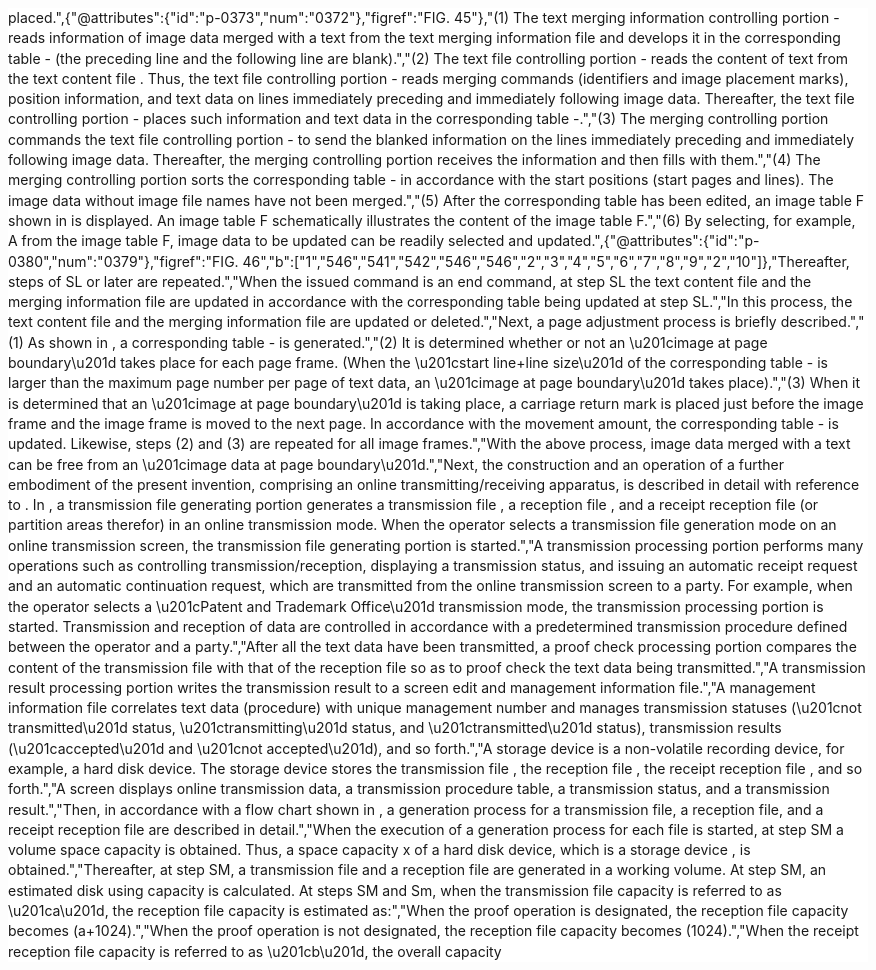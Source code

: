 placed.",{"@attributes":{"id":"p-0373","num":"0372"},"figref":"FIG. 45"},"(1) The text merging information controlling portion - reads information of image data merged with a text from the text merging information file  and develops it in the corresponding table - (the preceding line and the following line are blank).","(2) The text file controlling portion - reads the content of text from the text content file . Thus, the text file controlling portion - reads merging commands (identifiers and image placement marks), position information, and text data on lines immediately preceding and immediately following image data. Thereafter, the text file controlling portion - places such information and text data in the corresponding table -.","(3) The merging controlling portion  commands the text file controlling portion - to send the blanked information on the lines immediately preceding and immediately following image data. Thereafter, the merging controlling portion  receives the information and then fills with them.","(4) The merging controlling portion  sorts the corresponding table - in accordance with the start positions (start pages and lines). The image data without image file names have not been merged.","(5) After the corresponding table has been edited, an image table F shown in  is displayed. An image table F schematically illustrates the content of the image table F.","(6) By selecting, for example, A from the image table F, image data to be updated can be readily selected and updated.",{"@attributes":{"id":"p-0380","num":"0379"},"figref":"FIG. 46","b":["1","546","541","542","546","546","2","3","4","5","6","7","8","9","2","10"]},"Thereafter, steps of SL or later are repeated.","When the issued command is an end command, at step SL the text content file and the merging information file are updated in accordance with the corresponding table being updated at step SL.","In this process, the text content file and the merging information file are updated or deleted.","Next, a page adjustment process is briefly described.","(1) As shown in , a corresponding table - is generated.","(2) It is determined whether or not an \u201cimage at page boundary\u201d takes place for each page frame. (When the \u201cstart line+line size\u201d of the corresponding table - is larger than the maximum page number per page of text data, an \u201cimage at page boundary\u201d takes place).","(3) When it is determined that an \u201cimage at page boundary\u201d is taking place, a carriage return mark is placed just before the image frame and the image frame is moved to the next page. In accordance with the movement amount, the corresponding table - is updated. Likewise, steps (2) and (3) are repeated for all image frames.","With the above process, image data merged with a text can be free from an \u201cimage data at page boundary\u201d.","Next, the construction and an operation of a further embodiment of the present invention, comprising an online transmitting\/receiving apparatus, is described in detail with reference to . In , a transmission file generating portion  generates a transmission file , a reception file , and a receipt reception file  (or partition areas therefor) in an online transmission mode. When the operator selects a transmission file generation mode on an online transmission screen, the transmission file generating portion  is started.","A transmission processing portion  performs many operations such as controlling transmission\/reception, displaying a transmission status, and issuing an automatic receipt request and an automatic continuation request, which are transmitted from the online transmission screen to a party. For example, when the operator selects a \u201cPatent and Trademark Office\u201d transmission mode, the transmission processing portion  is started. Transmission and reception of data are controlled in accordance with a predetermined transmission procedure defined between the operator and a party.","After all the text data have been transmitted, a proof check processing portion  compares the content of the transmission file  with that of the reception file  so as to proof check the text data being transmitted.","A transmission result processing portion  writes the transmission result to a screen edit and management information file.","A management information file  correlates text data (procedure) with unique management number and manages transmission statuses (\u201cnot transmitted\u201d status, \u201ctransmitting\u201d status, and \u201ctransmitted\u201d status), transmission results (\u201caccepted\u201d and \u201cnot accepted\u201d), and so forth.","A storage device  is a non-volatile recording device, for example, a hard disk device. The storage device  stores the transmission file , the reception file , the receipt reception file , and so forth.","A screen  displays online transmission data, a transmission procedure table, a transmission status, and a transmission result.","Then, in accordance with a flow chart shown in , a generation process for a transmission file, a reception file, and a receipt reception file are described in detail.","When the execution of a generation process for each file is started, at step SM a volume space capacity is obtained. Thus, a space capacity x of a hard disk device, which is a storage device , is obtained.","Thereafter, at step SM, a transmission file and a reception file are generated in a working volume. At step SM, an estimated disk using capacity is calculated. At steps SM and Sm, when the transmission file capacity is referred to as \u201ca\u201d, the reception file capacity is estimated as:","When the proof operation is designated, the reception file capacity becomes (a+1024).","When the proof operation is not designated, the reception file capacity becomes (1024).","When the receipt reception file capacity is referred to as \u201cb\u201d, the overall capacity